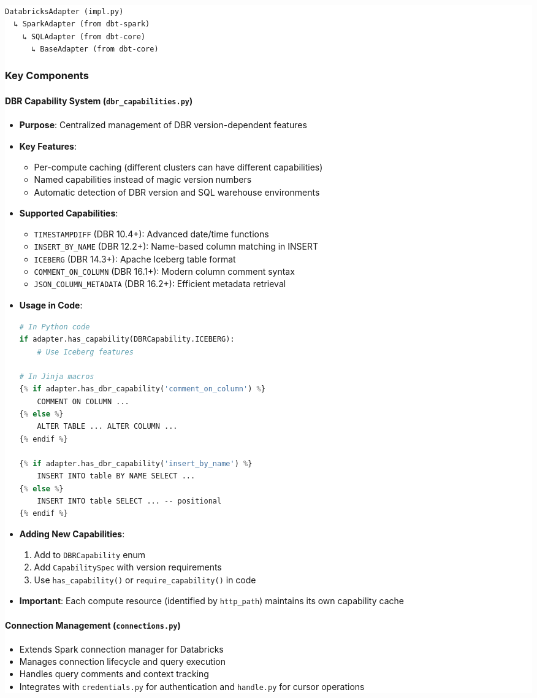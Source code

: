 ```
DatabricksAdapter (impl.py)
  ↳ SparkAdapter (from dbt-spark)
    ↳ SQLAdapter (from dbt-core)
      ↳ BaseAdapter (from dbt-core)
```

### Key Components

#### DBR Capability System (`dbr_capabilities.py`)

- **Purpose**: Centralized management of DBR version-dependent features
- **Key Features**:
  - Per-compute caching (different clusters can have different capabilities)
  - Named capabilities instead of magic version numbers
  - Automatic detection of DBR version and SQL warehouse environments
- **Supported Capabilities**:
  - `TIMESTAMPDIFF` (DBR 10.4+): Advanced date/time functions
  - `INSERT_BY_NAME` (DBR 12.2+): Name-based column matching in INSERT
  - `ICEBERG` (DBR 14.3+): Apache Iceberg table format
  - `COMMENT_ON_COLUMN` (DBR 16.1+): Modern column comment syntax
  - `JSON_COLUMN_METADATA` (DBR 16.2+): Efficient metadata retrieval
- **Usage in Code**:

  ```python
  # In Python code
  if adapter.has_capability(DBRCapability.ICEBERG):
      # Use Iceberg features

  # In Jinja macros
  {% if adapter.has_dbr_capability('comment_on_column') %}
      COMMENT ON COLUMN ...
  {% else %}
      ALTER TABLE ... ALTER COLUMN ...
  {% endif %}

  {% if adapter.has_dbr_capability('insert_by_name') %}
      INSERT INTO table BY NAME SELECT ...
  {% else %}
      INSERT INTO table SELECT ... -- positional
  {% endif %}
  ```

- **Adding New Capabilities**:
  1. Add to `DBRCapability` enum
  2. Add `CapabilitySpec` with version requirements
  3. Use `has_capability()` or `require_capability()` in code
- **Important**: Each compute resource (identified by `http_path`) maintains its own capability cache

#### Connection Management (`connections.py`)

- Extends Spark connection manager for Databricks
- Manages connection lifecycle and query execution
- Handles query comments and context tracking
- Integrates with `credentials.py` for authentication and `handle.py` for cursor operations
